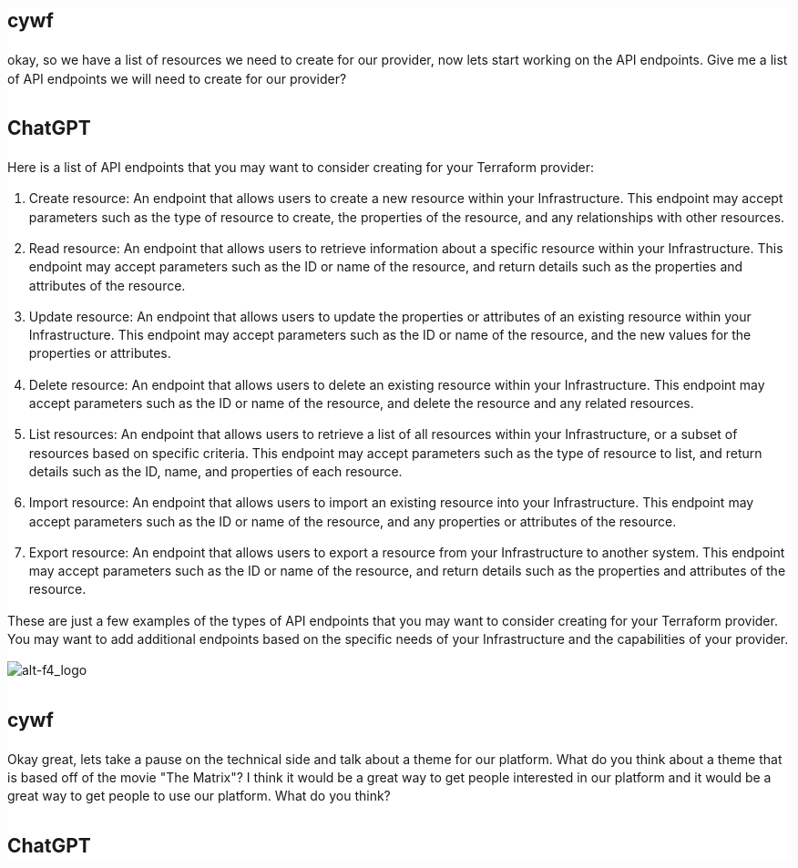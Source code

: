 ## cywf

okay, so we have a list of resources we need to create for our provider, now lets start working on the API endpoints. Give me a list of API endpoints we will need to create for our provider?

## ChatGPT

Here is a list of API endpoints that you may want to consider creating for your Terraform provider:

1. Create resource: An endpoint that allows users to create a new resource within your Infrastructure. This endpoint may accept parameters such as the type of resource to create, the properties of the resource, and any relationships with other resources.

2. Read resource: An endpoint that allows users to retrieve information about a specific resource within your Infrastructure. This endpoint may accept parameters such as the ID or name of the resource, and return details such as the properties and attributes of the resource.

3. Update resource: An endpoint that allows users to update the properties or attributes of an existing resource within your Infrastructure. This endpoint may accept parameters such as the ID or name of the resource, and the new values for the properties or attributes.

4. Delete resource: An endpoint that allows users to delete an existing resource within your Infrastructure. This endpoint may accept parameters such as the ID or name of the resource, and delete the resource and any related resources.

5. List resources: An endpoint that allows users to retrieve a list of all resources within your Infrastructure, or a subset of resources based on specific criteria. This endpoint may accept parameters such as the type of resource to list, and return details such as the ID, name, and properties of each resource.

6. Import resource: An endpoint that allows users to import an existing resource into your Infrastructure. This endpoint may accept parameters such as the ID or name of the resource, and any properties or attributes of the resource.

7. Export resource: An endpoint that allows users to export a resource from your Infrastructure to another system. This endpoint may accept parameters such as the ID or name of the resource, and return details such as the properties and attributes of the resource.

These are just a few examples of the types of API endpoints that you may want to consider creating for your Terraform provider. You may want to add additional endpoints based on the specific needs of your Infrastructure and the capabilities of your provider.

![alt-f4_logo](https://user-images.githubusercontent.com/100837335/216783418-2ed0bf60-5577-4cdd-835c-4f5bdf7e52e8.jpg)

## cywf

Okay great, lets take a pause on the technical side and talk about a theme for our platform. What do you think about a theme that is based off of the movie "The Matrix"? I think it would be a great way to get people interested in our platform and it would be a great way to get people to use our platform. What do you think?

## ChatGPT
